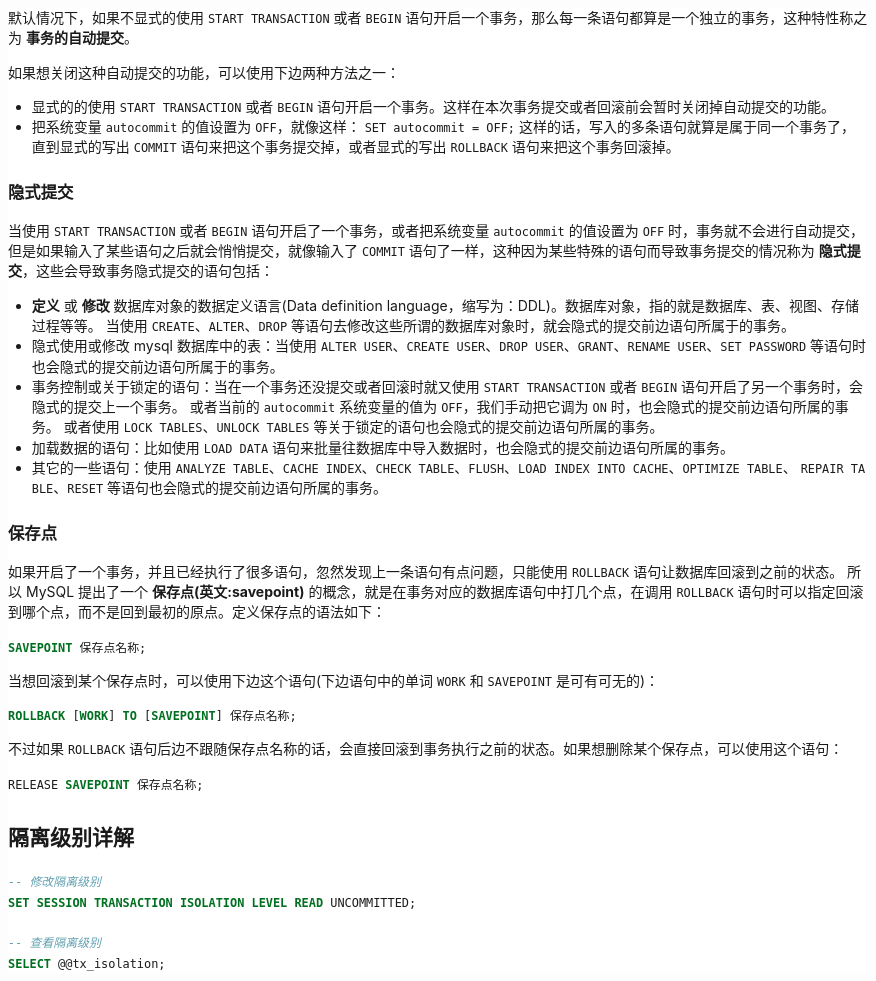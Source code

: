 默认情况下，如果不显式的使用 `START TRANSACTION` 或者 `BEGIN` 语句开启一个事务，那么每一条语句都算是一个独立的事务，这种特性称之为 **事务的自动提交**。

如果想关闭这种自动提交的功能，可以使用下边两种方法之一：

- 显式的的使用 `START TRANSACTION` 或者 `BEGIN` 语句开启一个事务。这样在本次事务提交或者回滚前会暂时关闭掉自动提交的功能。
- 把系统变量 `autocommit` 的值设置为 `OFF`，就像这样： `SET autocommit = OFF;` 这样的话，写入的多条语句就算是属于同一个事务了，
  直到显式的写出 `COMMIT` 语句来把这个事务提交掉，或者显式的写出 `ROLLBACK` 语句来把这个事务回滚掉。

### 隐式提交

当使用 `START TRANSACTION` 或者 `BEGIN` 语句开启了一个事务，或者把系统变量 `autocommit` 的值设置为 `OFF` 时，事务就不会进行自动提交，
但是如果输入了某些语句之后就会悄悄提交，就像输入了 `COMMIT` 语句了一样，这种因为某些特殊的语句而导致事务提交的情况称为 **隐式提交**，这些会导致事务隐式提交的语句包括：

- **定义** 或 **修改** 数据库对象的数据定义语言(Data definition language，缩写为：DDL)。数据库对象，指的就是数据库、表、视图、存储过程等等。
  当使用 `CREATE`、`ALTER`、`DROP` 等语句去修改这些所谓的数据库对象时，就会隐式的提交前边语句所属于的事务。
- 隐式使用或修改 mysql 数据库中的表：当使用 `ALTER USER`、`CREATE USER`、`DROP USER`、`GRANT`、`RENAME USER`、`SET PASSWORD` 等语句时也会隐式的提交前边语句所属于的事务。
- 事务控制或关于锁定的语句：当在一个事务还没提交或者回滚时就又使用 `START TRANSACTION` 或者 `BEGIN` 语句开启了另一个事务时，会隐式的提交上一个事务。
  或者当前的 `autocommit` 系统变量的值为 `OFF`，我们手动把它调为 `ON` 时，也会隐式的提交前边语句所属的事务。
  或者使用 `LOCK TABLES`、`UNLOCK TABLES` 等关于锁定的语句也会隐式的提交前边语句所属的事务。
- 加载数据的语句：比如使用 `LOAD DATA` 语句来批量往数据库中导入数据时，也会隐式的提交前边语句所属的事务。
- 其它的一些语句：使用 `ANALYZE TABLE`、`CACHE INDEX`、`CHECK TABLE`、`FLUSH`、`LOAD INDEX INTO CACHE`、`OPTIMIZE TABLE`、
  `REPAIR TABLE`、`RESET` 等语句也会隐式的提交前边语句所属的事务。

### 保存点

如果开启了一个事务，并且已经执行了很多语句，忽然发现上一条语句有点问题，只能使用 `ROLLBACK` 语句让数据库回滚到之前的状态。
所以 MySQL 提出了一个 **保存点(英文:savepoint)** 的概念，就是在事务对应的数据库语句中打几个点，在调用 `ROLLBACK` 语句时可以指定回滚到哪个点，而不是回到最初的原点。定义保存点的语法如下：

```sql
SAVEPOINT 保存点名称;
```

当想回滚到某个保存点时，可以使用下边这个语句(下边语句中的单词 `WORK` 和 `SAVEPOINT` 是可有可无的)：

```sql
ROLLBACK [WORK] TO [SAVEPOINT] 保存点名称;
```

不过如果 `ROLLBACK` 语句后边不跟随保存点名称的话，会直接回滚到事务执行之前的状态。如果想删除某个保存点，可以使用这个语句：

```sql
RELEASE SAVEPOINT 保存点名称;
```

## 隔离级别详解

```sql
-- 修改隔离级别
SET SESSION TRANSACTION ISOLATION LEVEL READ UNCOMMITTED;

-- 查看隔离级别
SELECT @@tx_isolation;
```
